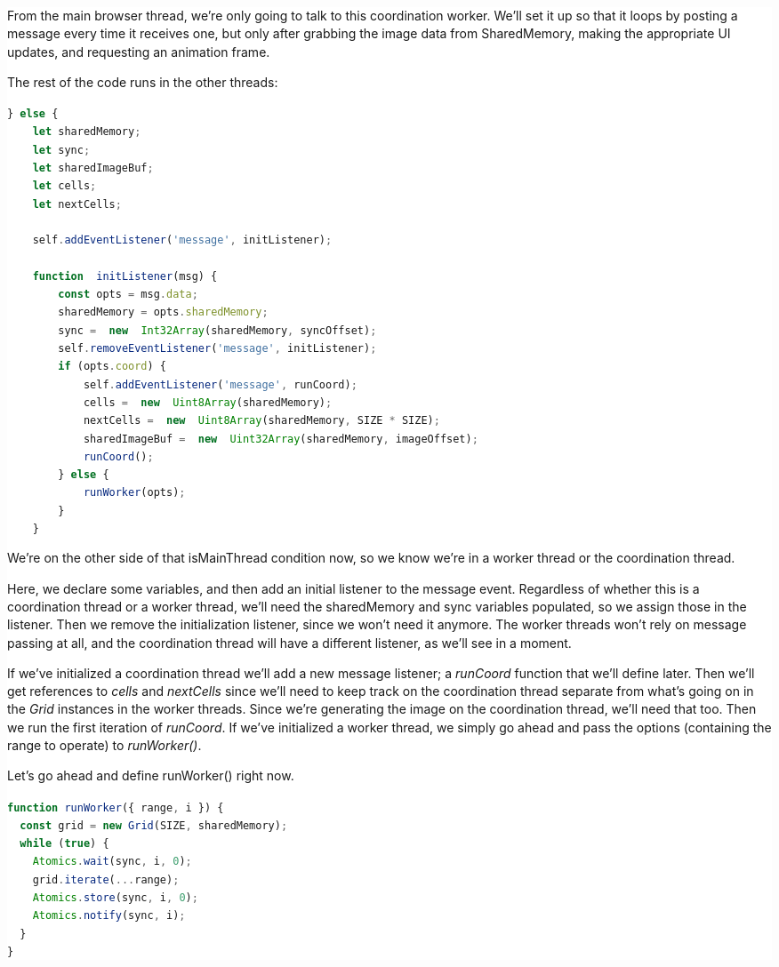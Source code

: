 From the main browser thread, we’re only going to talk to this coordination worker. We’ll set it up so that it loops by posting a message every time it receives one, but only after grabbing the image data from SharedMemory, making the appropriate UI updates, and requesting an animation frame.

The rest of the code runs in the other threads:

```js
} else {
	let sharedMemory;
	let sync;
	let sharedImageBuf;
	let cells;
	let nextCells;

	self.addEventListener('message', initListener);

	function  initListener(msg) {
		const opts = msg.data;
		sharedMemory = opts.sharedMemory;
		sync =  new  Int32Array(sharedMemory, syncOffset);
		self.removeEventListener('message', initListener);
		if (opts.coord) {
			self.addEventListener('message', runCoord);
			cells =  new  Uint8Array(sharedMemory);
			nextCells =  new  Uint8Array(sharedMemory, SIZE * SIZE);
			sharedImageBuf =  new  Uint32Array(sharedMemory, imageOffset);
			runCoord();
		} else {
			runWorker(opts);
		}
	}
```

We’re on the other side of that isMainThread condition now, so we know we’re in a worker thread or the coordination thread.

Here, we declare some variables, and then add an initial listener to the message event. Regardless of whether this is a coordination thread or a worker thread, we’ll need the sharedMemory and sync variables populated, so we assign those in the listener. Then we remove the initialization listener, since we won’t need it anymore. The worker threads won’t rely on message passing at all, and the coordination thread will have a different listener, as we’ll see in a moment.

If we’ve initialized a coordination thread we’ll add a new message listener; a _runCoord_ function that we’ll define later. Then we’ll get references to _cells_ and _nextCells_ since we’ll need to keep track on the coordination thread separate from what’s going on in the _Grid_ instances in the worker threads. Since we’re generating the image on the coordination thread, we’ll need that too. Then we run the first iteration of _runCoord_. If we’ve initialized a worker thread, we simply go ahead and pass the options (containing the range to operate) to _runWorker()_.

Let’s go ahead and define runWorker() right now.

```js
function runWorker({ range, i }) {
  const grid = new Grid(SIZE, sharedMemory);
  while (true) {
    Atomics.wait(sync, i, 0);
    grid.iterate(...range);
    Atomics.store(sync, i, 0);
    Atomics.notify(sync, i);
  }
}
```
